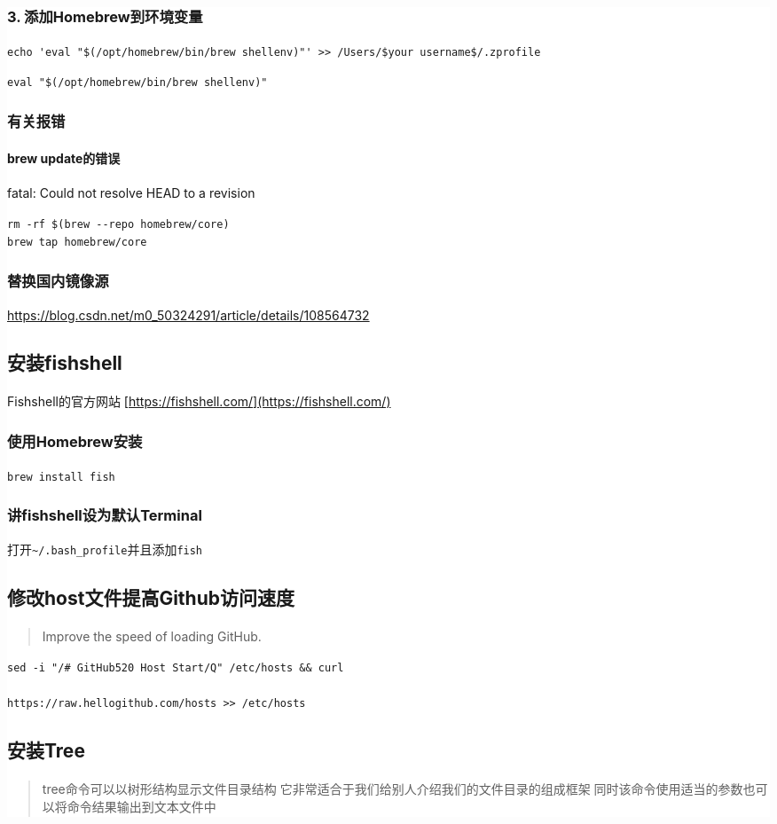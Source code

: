 ### 3. 添加Homebrew到环境变量

```shell
echo 'eval "$(/opt/homebrew/bin/brew shellenv)"' >> /Users/$your username$/.zprofile
```

```shell
eval "$(/opt/homebrew/bin/brew shellenv)"
```

### 有关报错

#### brew update的错误

fatal: Could not resolve HEAD to a revision

```shell
rm -rf $(brew --repo homebrew/core)
brew tap homebrew/core
```

### 替换国内镜像源

https://blog.csdn.net/m0_50324291/article/details/108564732



## 安装fishshell

Fishshell的官方网站 [https://fishshell.com/](https://fishshell.com/)

### 使用Homebrew安装

```shell
brew install fish
```

### 讲fishshell设为默认Terminal

打开`~/.bash_profile`并且添加`fish`

## 修改host文件提高Github访问速度

> Improve the speed of loading GitHub.

```shell
sed -i "/# GitHub520 Host Start/Q" /etc/hosts && curl

https://raw.hellogithub.com/hosts >> /etc/hosts
```

## 安装Tree

> tree命令可以以树形结构显示文件目录结构
> 它非常适合于我们给别人介绍我们的文件目录的组成框架
> 同时该命令使用适当的参数也可以将命令结果输出到文本文件中
